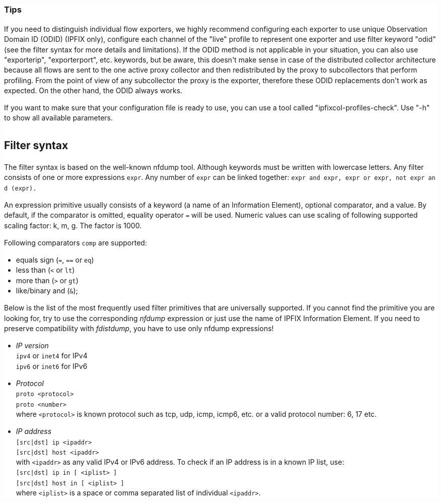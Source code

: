 ### Tips

If you need to distinguish individual flow exporters, we highly recommend configuring each exporter
to use unique Observation Domain ID (ODID) (IPFIX only), configure each channel of the "live"
profile to represent one exporter and use filter keyword "odid" (see the filter syntax for more
details and limitations). If the ODID method is not applicable in your situation, you can also
use "exporterip", "exporterport", etc. keywords, but be aware, this doesn't
make sense in case of the distributed collector architecture because all flows are sent to the one
active proxy collector and then redistributed by the proxy to subcollectors that perform profiling.
From the point of view of any subcollector the proxy is the exporter, therefore these ODID
replacements don't work as expected. On the other hand, the ODID always works.

If you want to make sure that your configuration file is ready to use, you can use a tool called
"ipfixcol-profiles-check". Use "-h" to show all available parameters.

## Filter syntax

The filter syntax is based on the well-known nfdump tool. Although keywords must be written with
lowercase letters. Any filter consists of one or more expressions `expr`.
Any number of `expr` can be linked together: `expr and expr, expr or expr, not expr and (expr).`

An expression primitive usually consists of a keyword (a name of an Information Element),
optional comparator, and a value. By default, if the comparator is omitted, equality
operator `=` will be used. Numeric values can use scaling of following supported scaling
factor: k, m, g. The factor is 1000.

Following comparators `comp` are supported:
- equals sign (`=`, `==` or `eq`)
- less than (`<` or `lt`)
- more than (`>` or `gt`)
- like/binary and (`&`);

Below is the list of the most frequently used filter primitives that are universally supported.
If you cannot find the primitive you are looking for, try to use the corresponding *nfdump* expression
or just use the name of IPFIX Information Element. If you need to preserve compatibility with
*fdistdump*, you have to use only nfdump expressions!

- _IP version_ \
  `ipv4` or `inet4` for IPv4 \
  `ipv6` or `inet6` for IPv6

- _Protocol_ \
  `proto <protocol>` \
  `proto <number>` \
  where `<protocol>` is known protocol such as tcp, udp, icmp, icmp6, etc. or a valid
  protocol number: 6, 17 etc.

- _IP address_ \
  `[src|dst] ip <ipaddr>`  \
  `[src|dst] host <ipaddr>` \
  with `<ipaddr>` as any valid IPv4 or IPv6 address.  To check if an IP address is in a known IP
  list, use: \
  `[src|dst] ip in [ <iplist> ]` \
  `[src|dst] host in [ <iplist> ]` \
   where `<iplist>` is a space or comma separated list of individual `<ipaddr>`.
